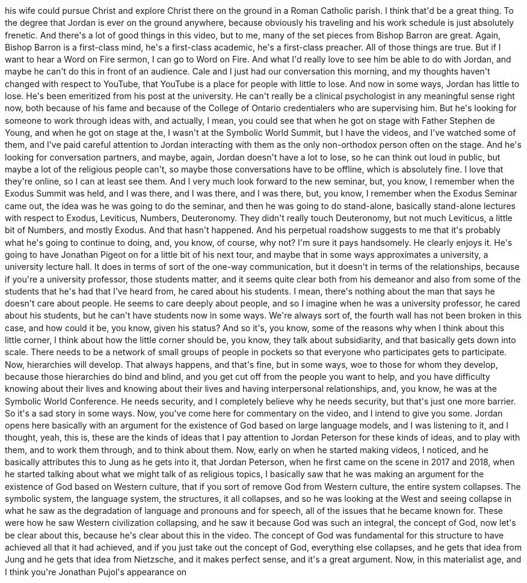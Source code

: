 his wife could pursue Christ and explore Christ there on the ground in a Roman Catholic parish. I think that'd be a great thing. To the degree that Jordan is ever on the ground anywhere, because obviously his traveling and his work schedule is just absolutely frenetic. And there's a lot of good things in this video, but to me, many of the set pieces from Bishop Barron are great. Again, Bishop Barron is a first-class mind, he's a first-class academic, he's a first-class preacher. All of those things are true. But if I want to hear a Word on Fire sermon, I can go to Word on Fire. And what I'd really love to see him be able to do with Jordan, and maybe he can't do this in front of an audience. Cale and I just had our conversation this morning, and my thoughts haven't changed with respect to YouTube, that YouTube is a place for people with little to lose. And now in some ways, Jordan has little to lose. He's been emeritized from his post at the university. He can't really be a clinical psychologist in any meaningful sense right now, both because of his fame and because of the College of Ontario credentialers who are supervising him. But he's looking for someone to work through ideas with, and actually, I mean, you could see that when he got on stage with Father Stephen de Young, and when he got on stage at the, I wasn't at the Symbolic World Summit, but I have the videos, and I've watched some of them, and I've paid careful attention to Jordan interacting with them as the only non-orthodox person often on the stage. And he's looking for conversation partners, and maybe, again, Jordan doesn't have a lot to lose, so he can think out loud in public, but maybe a lot of the religious people can't, so maybe those conversations have to be offline, which is absolutely fine. I love that they're online, so I can at least see them. And I very much look forward to the new seminar, but, you know, I remember when the Exodus Summit was held, and I was there, and I was there, and I was there, but, you know, I remember when the Exodus Seminar came out, the idea was he was going to do the seminar, and then he was going to do stand-alone, basically stand-alone lectures with respect to Exodus, Leviticus, Numbers, Deuteronomy. They didn't really touch Deuteronomy, but not much Leviticus, a little bit of Numbers, and mostly Exodus. And that hasn't happened. And his perpetual roadshow suggests to me that it's probably what he's going to continue to doing, and, you know, of course, why not? I'm sure it pays handsomely. He clearly enjoys it. He's going to have Jonathan Pigeot on for a little bit of his next tour, and maybe that in some ways approximates a university, a university lecture hall. It does in terms of sort of the one-way communication, but it doesn't in terms of the relationships, because if you're a university professor, those students matter, and it seems quite clear both from his demeanor and also from some of the students that he's had that I've heard from, he cared about his students. I mean, there's nothing about the man that says he doesn't care about people. He seems to care deeply about people, and so I imagine when he was a university professor, he cared about his students, but he can't have students now in some ways. We're always sort of, the fourth wall has not been broken in this case, and how could it be, you know, given his status? And so it's, you know, some of the reasons why when I think about this little corner, I think about how the little corner should be, you know, they talk about subsidiarity, and that basically gets down into scale. There needs to be a network of small groups of people in pockets so that everyone who participates gets to participate. Now, hierarchies will develop. That always happens, and that's fine, but in some ways, woe to those for whom they develop, because those hierarchies do bind and blind, and you get cut off from the people you want to help, and you have difficulty knowing about their lives and knowing about their lives and having interpersonal relationships, and, you know, he was at the Symbolic World Conference. He needs security, and I completely believe why he needs security, but that's just one more barrier. So it's a sad story in some ways. Now, you've come here for commentary on the video, and I intend to give you some. Jordan opens here basically with an argument for the existence of God based on large language models, and I was listening to it, and I thought, yeah, this is, these are the kinds of ideas that I pay attention to Jordan Peterson for these kinds of ideas, and to play with them, and to work them through, and to think about them. Now, early on when he started making videos, I noticed, and he basically attributes this to Jung as he gets into it, that Jordan Peterson, when he first came on the scene in 2017 and 2018, when he started talking about what we might talk of as religious topics, I basically saw that he was making an argument for the existence of God based on Western culture, that if you sort of remove God from Western culture, the entire system collapses. The symbolic system, the language system, the structures, it all collapses, and so he was looking at the West and seeing collapse in what he saw as the degradation of language and pronouns and for speech, all of the issues that he became known for. These were how he saw Western civilization collapsing, and he saw it because God was such an integral, the concept of God, now let's be clear about this, because he's clear about this in the video. The concept of God was fundamental for this structure to have achieved all that it had achieved, and if you just take out the concept of God, everything else collapses, and he gets that idea from Jung and he gets that idea from Nietzsche, and it makes perfect sense, and it's a great argument. Now, in this materialist age, and I think you're Jonathan Pujol's appearance on
